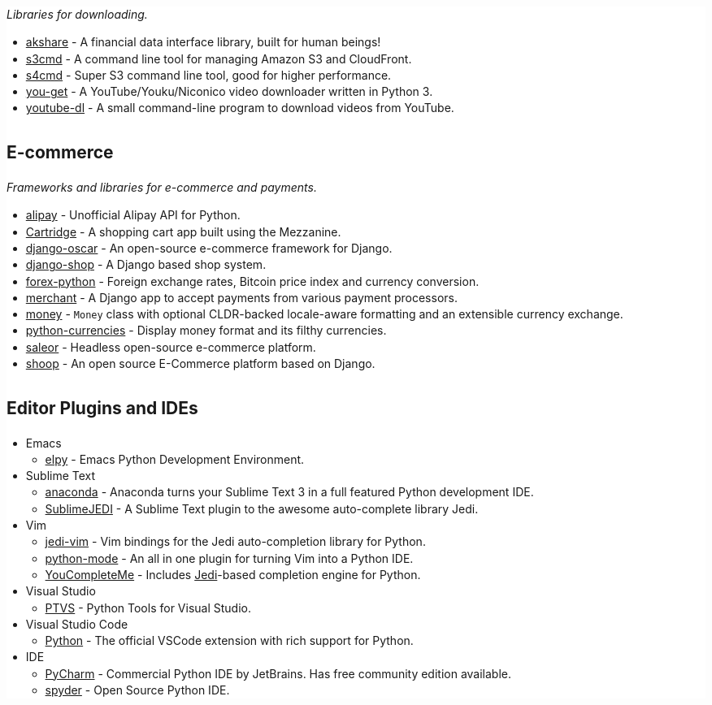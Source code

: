 *Libraries for downloading.*

* [akshare](https://github.com/jindaxiang/akshare) - A financial data interface library, built for human beings!
* [s3cmd](https://github.com/s3tools/s3cmd) - A command line tool for managing Amazon S3 and CloudFront.
* [s4cmd](https://github.com/bloomreach/s4cmd) - Super S3 command line tool, good for higher performance.
* [you-get](https://you-get.org/) - A YouTube/Youku/Niconico video downloader written in Python 3.
* [youtube-dl](https://rg3.github.io/youtube-dl/) - A small command-line program to download videos from YouTube.

## E-commerce

*Frameworks and libraries for e-commerce and payments.*

* [alipay](https://github.com/lxneng/alipay) - Unofficial Alipay API for Python.
* [Cartridge](https://github.com/stephenmcd/cartridge) - A shopping cart app built using the Mezzanine.
* [django-oscar](http://oscarcommerce.com/) - An open-source e-commerce framework for Django.
* [django-shop](https://github.com/awesto/django-shop) - A Django based shop system.
* [forex-python](https://github.com/MicroPyramid/forex-python) - Foreign exchange rates, Bitcoin price index and currency conversion.
* [merchant](https://github.com/agiliq/merchant) - A Django app to accept payments from various payment processors.
* [money](https://github.com/carlospalol/money) - `Money` class with optional CLDR-backed locale-aware formatting and an extensible currency exchange.
* [python-currencies](https://github.com/Alir3z4/python-currencies) - Display money format and its filthy currencies.
* [saleor](https://saleor.io/) - Headless open-source e-commerce platform.
* [shoop](https://www.shuup.com/en/) - An open source E-Commerce platform based on Django.

## Editor Plugins and IDEs

* Emacs
    * [elpy](https://github.com/jorgenschaefer/elpy) - Emacs Python Development Environment.
* Sublime Text
    * [anaconda](https://github.com/DamnWidget/anaconda) - Anaconda turns your Sublime Text 3 in a full featured Python development IDE.
    * [SublimeJEDI](https://github.com/srusskih/SublimeJEDI) - A Sublime Text plugin to the awesome auto-complete library Jedi.
* Vim
    * [jedi-vim](https://github.com/davidhalter/jedi-vim) - Vim bindings for the Jedi auto-completion library for Python.
    * [python-mode](https://github.com/python-mode/python-mode) - An all in one plugin for turning Vim into a Python IDE.
    * [YouCompleteMe](https://github.com/Valloric/YouCompleteMe) - Includes [Jedi](https://github.com/davidhalter/jedi)-based completion engine for Python.
* Visual Studio
    * [PTVS](https://github.com/Microsoft/PTVS) - Python Tools for Visual Studio.
* Visual Studio Code
    * [Python](https://marketplace.visualstudio.com/items?itemName=ms-python.python) - The official VSCode extension with rich support for Python.
* IDE
    * [PyCharm](https://www.jetbrains.com/pycharm/) - Commercial Python IDE by JetBrains. Has free community edition available.
    * [spyder](https://github.com/spyder-ide/spyder) - Open Source Python IDE.
